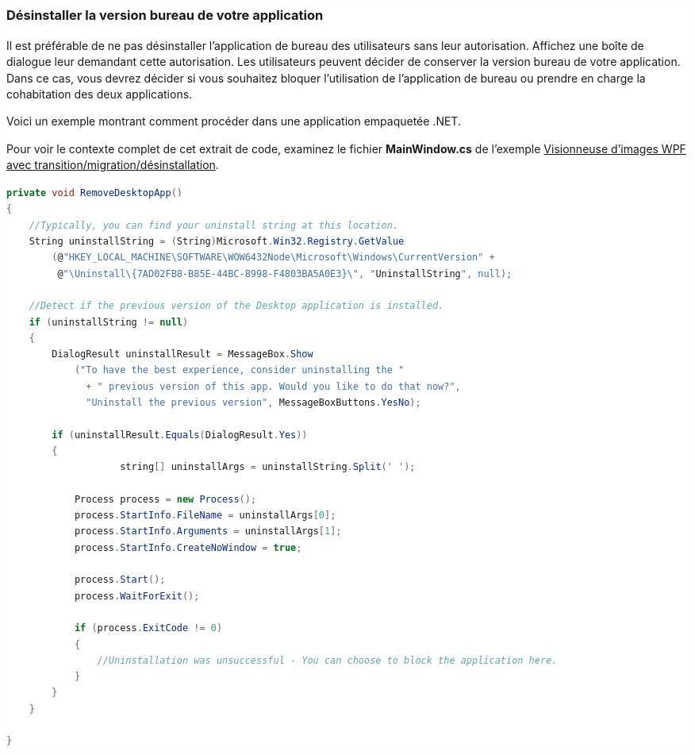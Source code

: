 ### <a name="uninstall-the-desktop-version-of-your-app"></a>Désinstaller la version bureau de votre application

Il est préférable de ne pas désinstaller l’application de bureau des utilisateurs sans leur autorisation. Affichez une boîte de dialogue leur demandant cette autorisation. Les utilisateurs peuvent décider de conserver la version bureau de votre application. Dans ce cas, vous devrez décider si vous souhaitez bloquer l’utilisation de l’application de bureau ou prendre en charge la cohabitation des deux applications.

Voici un exemple montrant comment procéder dans une application empaquetée .NET.

Pour voir le contexte complet de cet extrait de code, examinez le fichier **MainWindow.cs** de l’exemple [Visionneuse d’images WPF avec transition/migration/désinstallation](https://github.com/Microsoft/DesktopBridgeToUWP-Samples/tree/master/Samples/DesktopAppTransition).

```csharp
private void RemoveDesktopApp()
{
    //Typically, you can find your uninstall string at this location.
    String uninstallString = (String)Microsoft.Win32.Registry.GetValue
        (@"HKEY_LOCAL_MACHINE\SOFTWARE\WOW6432Node\Microsoft\Windows\CurrentVersion" +
         @"\Uninstall\{7AD02FB8-B85E-44BC-8998-F4803BA5A0E3}\", "UninstallString", null);

    //Detect if the previous version of the Desktop application is installed.
    if (uninstallString != null)
    {
        DialogResult uninstallResult = MessageBox.Show
            ("To have the best experience, consider uninstalling the "
              + " previous version of this app. Would you like to do that now?",
              "Uninstall the previous version", MessageBoxButtons.YesNo);

        if (uninstallResult.Equals(DialogResult.Yes))
        {
                    string[] uninstallArgs = uninstallString.Split(' ');

            Process process = new Process();
            process.StartInfo.FileName = uninstallArgs[0];
            process.StartInfo.Arguments = uninstallArgs[1];
            process.StartInfo.CreateNoWindow = true;

            process.Start();
            process.WaitForExit();

            if (process.ExitCode != 0)
            {
                //Uninstallation was unsuccessful - You can choose to block the application here.
            }
        }
    }

}
```
